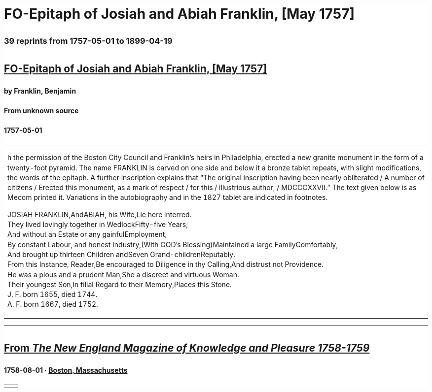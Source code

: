 
# FO-Epitaph of Josiah and Abiah Franklin, [May 1757]

### 39 reprints from 1757-05-01 to 1899-04-19

## [FO-Epitaph of Josiah and Abiah Franklin, [May 1757]](https://founders.archives.gov/documents/Franklin/01-07-02-0098)

#### by Franklin, Benjamin

#### From unknown source

#### 1757-05-01

<table style="width: 100%;"><tr><td style="width: 50%">

h the permission of the Boston City Council and Franklin’s heirs in Philadelphia, erected a new granite monument in the form of a twenty-foot pyramid. The name FRANKLIN is carved on one side and below it a bronze tablet repeats, with slight modifications, the words of the epitaph. A further inscription explains that “The original inscription having been nearly obliterated / A number of citizens / Erected this monument, as a mark of respect / for this / illustrious author, / MDCCCXXVII.” The text given below is as Mecom printed it. Variations in the autobiography and in the 1827 tablet are indicated in footnotes.  
  
JOSIAH FRANKLIN,AndABIAH, his Wife,Lie here interred.  
They lived lovingly together in WedlockFifty-five Years;  
And without an Estate or any gainfulEmployment,  
By constant Labour, and honest Industry,(With GOD’s Blessing)Maintained a large FamilyComfortably,  
And brought up thirteen Children andSeven Grand-childrenReputably.  
From this Instance, Reader,Be encouraged to Diligence in thy Calling,And distrust not Providence.  
He was a pious and a prudent Man,She a discreet and virtuous Woman.  
Their youngest Son,In filial Regard to their Memory,Places this Stone.  
J. F. born 1655, died 1744.  
A. F. born 1667, died 1752.
</td></tr></table>

---

## [From _The New England Magazine of Knowledge and Pleasure 1758-1759_](https://archive.org/details/sim_new-england-magazine-of-knowledge-and-pleasure_1758-08_1/page/n59/mode/1up?view=theater)

#### 1758-08-01 &middot; [Boston, Massachusetts](http://dbpedia.org/resource/Boston)

<table style="width: 100%;"><tr><td style="width: 50%">

  
  
  